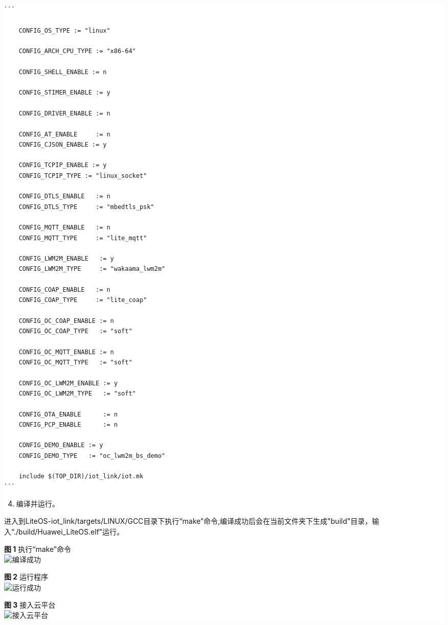 	```
	
		CONFIG_OS_TYPE := "linux"
	
		CONFIG_ARCH_CPU_TYPE := "x86-64"
	
		CONFIG_SHELL_ENABLE := n
	
		CONFIG_STIMER_ENABLE := y
	
		CONFIG_DRIVER_ENABLE := n
	
		CONFIG_AT_ENABLE     := n
		CONFIG_CJSON_ENABLE := y
	
		CONFIG_TCPIP_ENABLE := y
		CONFIG_TCPIP_TYPE := "linux_socket"
	
		CONFIG_DTLS_ENABLE   := n
		CONFIG_DTLS_TYPE     := "mbedtls_psk"
	
		CONFIG_MQTT_ENABLE   := n
		CONFIG_MQTT_TYPE     := "lite_mqtt"
	
		CONFIG_LWM2M_ENABLE   := y
		CONFIG_LWM2M_TYPE     := "wakaama_lwm2m"
	
		CONFIG_COAP_ENABLE   := n
		CONFIG_COAP_TYPE     := "lite_coap"
	
		CONFIG_OC_COAP_ENABLE := n
		CONFIG_OC_COAP_TYPE   := "soft"
	
		CONFIG_OC_MQTT_ENABLE := n
		CONFIG_OC_MQTT_TYPE   := "soft"
	
		CONFIG_OC_LWM2M_ENABLE := y
		CONFIG_OC_LWM2M_TYPE   := "soft"
	
		CONFIG_OTA_ENABLE      := n
		CONFIG_PCP_ENABLE      := n
	
		CONFIG_DEMO_ENABLE := y
		CONFIG_DEMO_TYPE   := "oc_lwm2m_bs_demo"
	
		include $(TOP_DIR)/iot_link/iot.mk
	```
4. 编译并运行。

进入到LiteOS-iot\_link/targets/LINUX/GCC目录下执行“make”命令,编译成功后会在当前文件夹下生成"build"目录，输入“./build/Huawei_LiteOS.elf”运行。

**图 1**  执行“make”命令<a name="fig86891238143614"></a>  
![](./meta/IoT_Link/lwm2m/make.png "编译成功")

**图 2**  运行程序<a name="fig86891238143614"></a>  
![](./meta/IoT_Link/lwm2m/Start.png "运行成功")

**图 3**  接入云平台<a name="fig86891238143614"></a>  
![](./meta/IoT_Link/lwm2m/connect.png "接入云平台")
